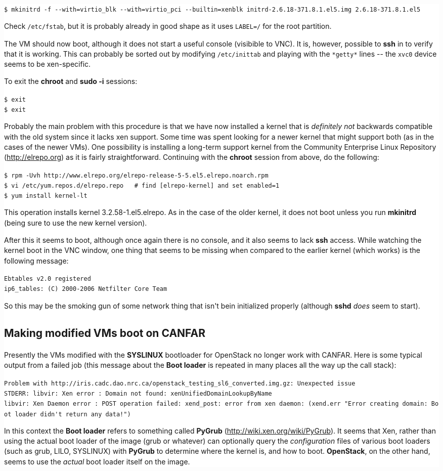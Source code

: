 ```
$ mkinitrd -f --with=virtio_blk --with=virtio_pci --builtin=xenblk initrd-2.6.18-371.8.1.el5.img 2.6.18-371.8.1.el5
```
Check ```/etc/fstab```, but it is probably already in good shape as it uses ```LABEL=/``` for the root partition.

The VM should now boot, although it does not start a useful console (visibible to VNC). It is, however, possible to **ssh** in to verify that it is working. This can probably be sorted out by modifying ```/etc/inittab``` and playing with the ```*getty*``` lines -- the ```xvc0``` device seems to be xen-specific.

To exit the **chroot** and **sudo -i** sessions:
```
$ exit
$ exit
```
Probably the main problem with this procedure is that we have now installed a kernel that is *definitely not* backwards compatible with the old system since it lacks xen support. Some time was spent looking for a newer kernel that might support both (as in the cases of the newer VMs). One possibility is installing a long-term support kernel from the Community Enterprise Linux Repository (http://elrepo.org) as it is fairly straightforward. Continuing with the **chroot** session from above, do the following:
```
$ rpm -Uvh http://www.elrepo.org/elrepo-release-5-5.el5.elrepo.noarch.rpm
$ vi /etc/yum.repos.d/elrepo.repo   # find [elrepo-kernel] and set enabled=1
$ yum install kernel-lt
```
This operation installs kernel 3.2.58-1.el5.elrepo. As in the case of the older kernel, it does not boot unless you run **mkinitrd** (being sure to use the new kernel version).

After this it seems to boot, although once again there is no console, and it also seems to lack **ssh** access. While watching the kernel boot in the VNC window, one thing that seems to be missing when compared to the earlier kernel (which works) is the following message:
```
Ebtables v2.0 registered
ip6_tables: (C) 2000-2006 Netfilter Core Team
```
So this may be the smoking gun of some network thing that isn't bein initialized properly (although **sshd** *does* seem to start).

## Making modified VMs boot on CANFAR

Presently the VMs modified with the **SYSLINUX** bootloader for OpenStack no longer work with CANFAR. Here is some typical output from a failed job (this message about the **Boot loader** is repeated in many places all the way up the call stack):
```
Problem with http://iris.cadc.dao.nrc.ca/openstack_testing_sl6_converted.img.gz: Unexpected issue
STDERR: libvir: Xen error : Domain not found: xenUnifiedDomainLookupByName
libvir: Xen Daemon error : POST operation failed: xend_post: error from xen daemon: (xend.err "Error creating domain: Boot loader didn't return any data!")
```
In this context the **Boot loader** refers to something called **PyGrub** (http://wiki.xen.org/wiki/PyGrub). It seems that Xen, rather than using the actual boot loader of the image (grub or whatever) can optionally query the *configuration* files of various boot loaders (such as grub, LILO, SYSLINUX) with **PyGrub** to determine where the kernel is, and how to boot. **OpenStack**, on the other hand, seems to use the *actual* boot loader itself on the image.

